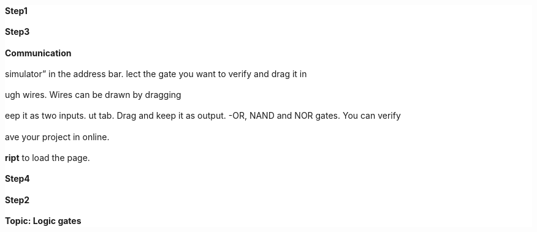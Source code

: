 **Step1**

**Step3**  

**Communication**

simulator” in the address bar. lect the gate you want to verify and drag it in

ugh wires. Wires can be drawn by dragging

eep it as two inputs. ut tab. Drag and keep it as output. -OR, NAND and NOR gates. You can verify

ave your project in online.

**ript** to load the page.

**Step4**

**Step2**

**Topic: Logic gates**




